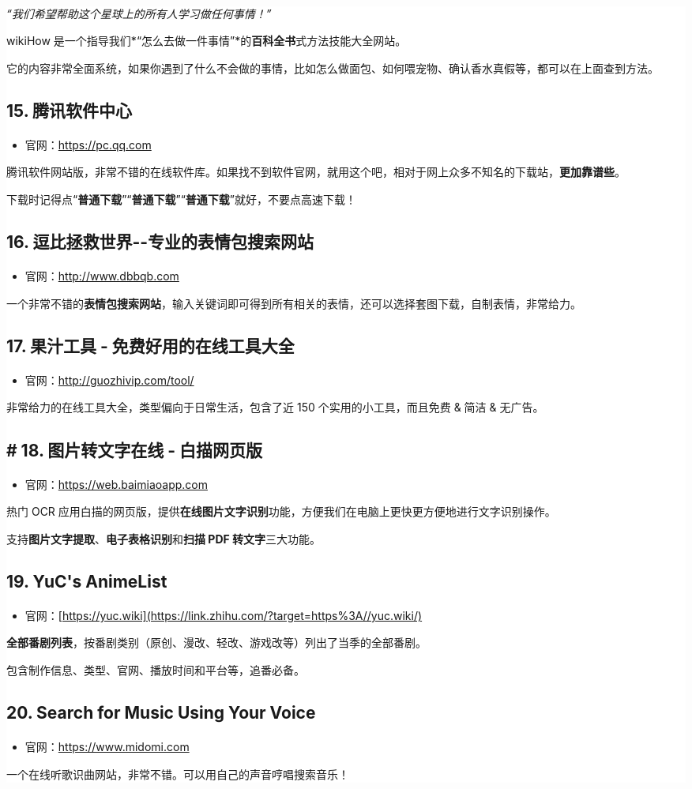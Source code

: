 *“我们希望帮助这个星球上的所有人学习做任何事情！”*

wikiHow 是一个指导我们*“怎么去做一件事情”*的**百科全书**式方法技能大全网站。

它的内容非常全面系统，如果你遇到了什么不会做的事情，比如怎么做面包、如何喂宠物、确认香水真假等，都可以在上面查到方法。


## **15\. 腾讯软件中心**

*   官网：https://pc.qq.com

腾讯软件网站版，非常不错的在线软件库。如果找不到软件官网，就用这个吧，相对于网上众多不知名的下载站，**更加靠谱些**。

下载时记得点“**普通下载**”“**普通下载**”“**普通下载**”就好，不要点高速下载！



## **16\. 逗比拯救世界--专业的表情包搜索网站**

*   官网：http://www.dbbqb.com

一个非常不错的**表情包搜索网站**，输入关键词即可得到所有相关的表情，还可以选择套图下载，自制表情，非常给力。



## **17\. 果汁工具 - 免费好用的在线工具大全**

*   官网：http://guozhivip.com/tool/

非常给力的在线工具大全，类型偏向于日常生活，包含了近 150 个实用的小工具，而且免费 & 简洁 & 无广告。



## **# 18\. 图片转文字在线 - 白描网页版**

*   官网：https://web.baimiaoapp.com

热门 OCR 应用白描的网页版，提供**在线图片文字识别**功能，方便我们在电脑上更快更方便地进行文字识别操作。

支持**图片文字提取**、**电子表格识别**和**扫描 PDF 转文字**三大功能。



## **19\. YuC's AnimeList**

*   官网：[https://yuc.wiki](https://link.zhihu.com/?target=https%3A//yuc.wiki/)

**全部番剧列表**，按番剧类别（原创、漫改、轻改、游戏改等）列出了当季的全部番剧。

包含制作信息、类型、官网、播放时间和平台等，追番必备。



## **20\.** Search for Music Using Your Voice

*   官网：https://www.midomi.com

一个在线听歌识曲网站，非常不错。可以用自己的声音哼唱搜索音乐！


